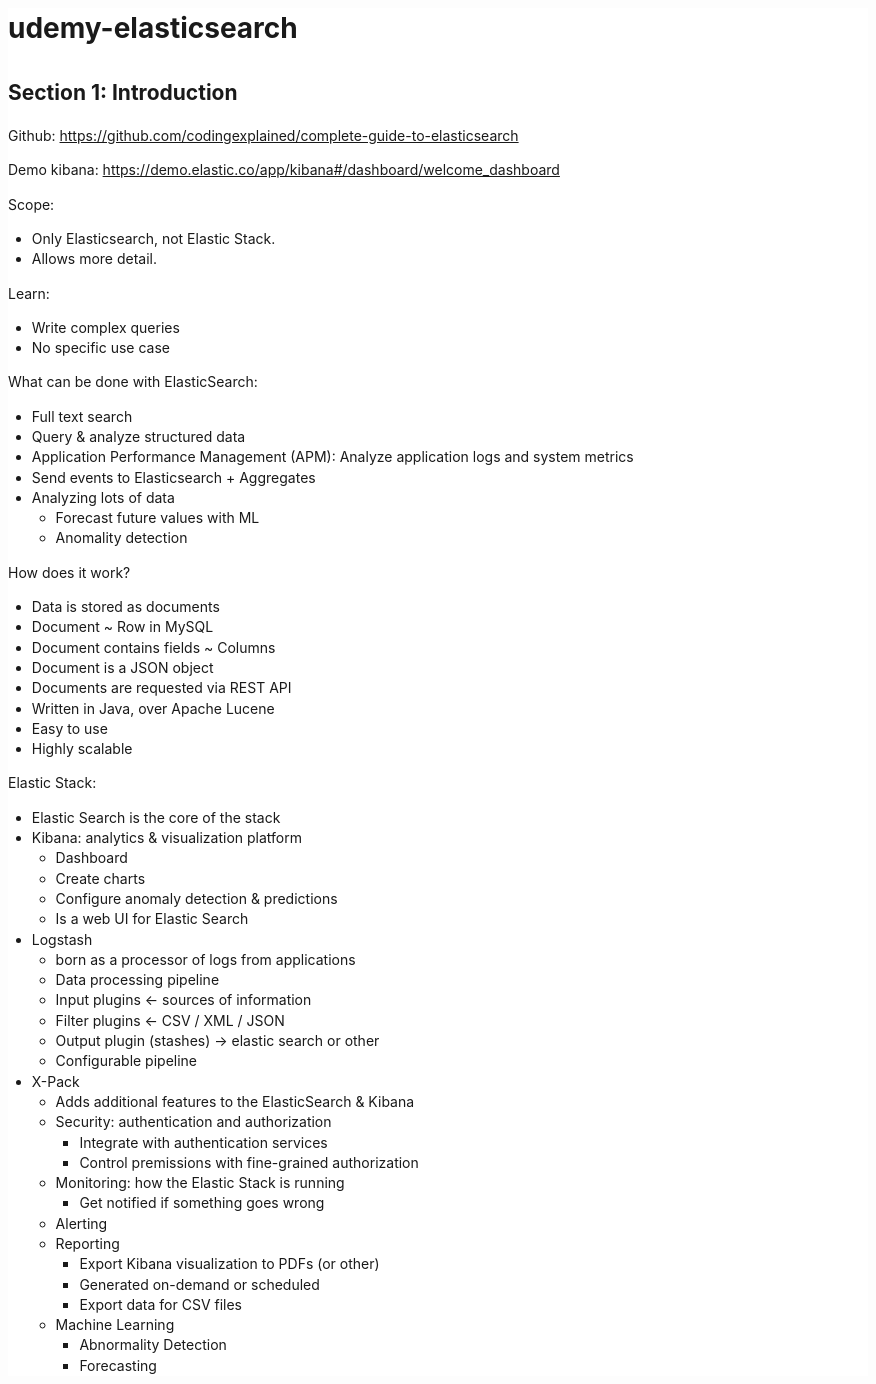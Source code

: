 # udemy-elasticsearch

## Section 1: Introduction

Github: https://github.com/codingexplained/complete-guide-to-elasticsearch

Demo kibana: https://demo.elastic.co/app/kibana#/dashboard/welcome_dashboard

Scope:
- Only Elasticsearch, not Elastic Stack.
- Allows more detail.

Learn:
- Write complex queries
- No specific use case

What can be done with ElasticSearch:
- Full text search
- Query & analyze structured data
- Application Performance Management (APM): Analyze application logs and system metrics
- Send events to Elasticsearch + Aggregates
- Analyzing lots of data
    - Forecast future values with ML
    - Anomality detection

How does it work?
- Data is stored as documents
- Document ~ Row in MySQL
- Document contains fields ~ Columns
- Document is a JSON object
- Documents are requested via REST API
- Written in Java, over Apache Lucene
- Easy to use
- Highly scalable

Elastic Stack:
- Elastic Search is the core of the stack
- Kibana: analytics & visualization platform
    - Dashboard
    - Create charts
    - Configure anomaly detection & predictions
    - Is a web UI for Elastic Search
- Logstash
    - born as a processor of logs from applications
    - Data processing pipeline
    - Input plugins <- sources of information
    - Filter plugins <- CSV / XML / JSON
    - Output plugin (stashes) -> elastic search or other
    - Configurable pipeline
- X-Pack
    - Adds additional features to the ElasticSearch & Kibana
    - Security: authentication and authorization
        - Integrate with authentication services
        - Control premissions with fine-grained authorization
    - Monitoring: how the Elastic Stack is running
        - Get notified if something goes wrong
    - Alerting
    - Reporting
        - Export Kibana visualization to PDFs (or other)
        - Generated on-demand or scheduled
        - Export data for CSV files
    - Machine Learning
        - Abnormality Detection
        - Forecasting